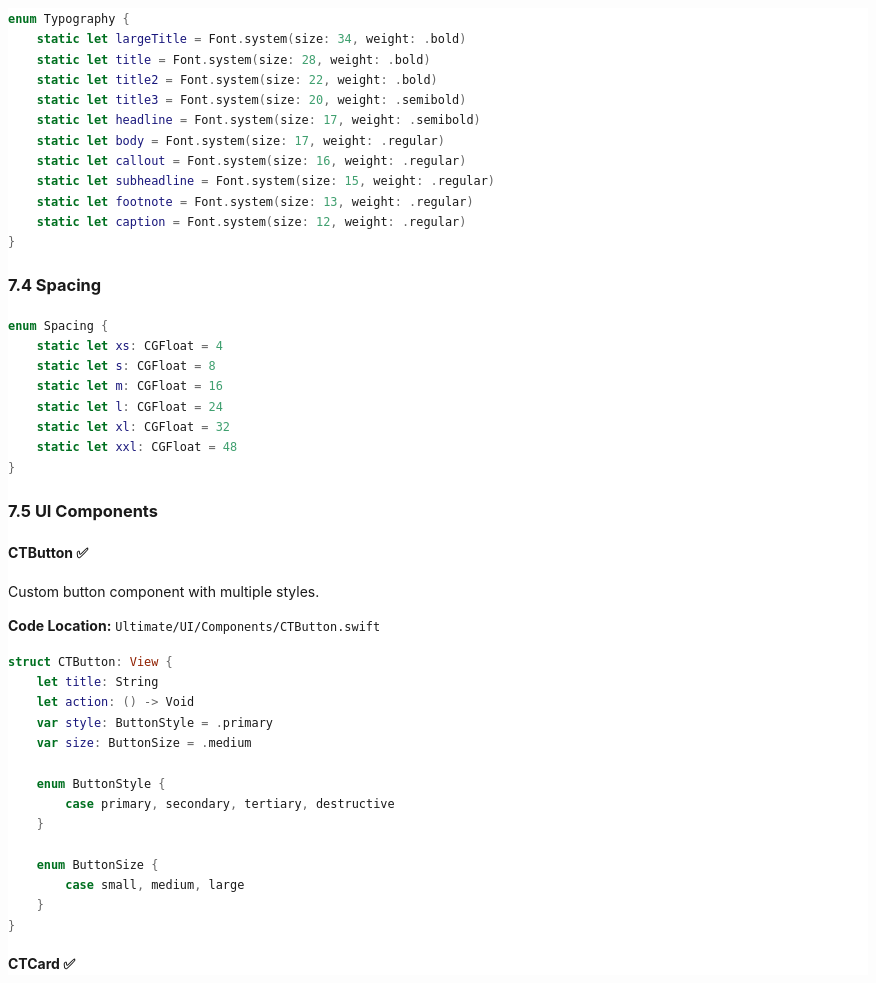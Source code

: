 ```swift
enum Typography {
    static let largeTitle = Font.system(size: 34, weight: .bold)
    static let title = Font.system(size: 28, weight: .bold)
    static let title2 = Font.system(size: 22, weight: .bold)
    static let title3 = Font.system(size: 20, weight: .semibold)
    static let headline = Font.system(size: 17, weight: .semibold)
    static let body = Font.system(size: 17, weight: .regular)
    static let callout = Font.system(size: 16, weight: .regular)
    static let subheadline = Font.system(size: 15, weight: .regular)
    static let footnote = Font.system(size: 13, weight: .regular)
    static let caption = Font.system(size: 12, weight: .regular)
}
```

### 7.4 Spacing

```swift
enum Spacing {
    static let xs: CGFloat = 4
    static let s: CGFloat = 8
    static let m: CGFloat = 16
    static let l: CGFloat = 24
    static let xl: CGFloat = 32
    static let xxl: CGFloat = 48
}
```

### 7.5 UI Components

#### CTButton ✅

Custom button component with multiple styles.

**Code Location:** `Ultimate/UI/Components/CTButton.swift`

```swift
struct CTButton: View {
    let title: String
    let action: () -> Void
    var style: ButtonStyle = .primary
    var size: ButtonSize = .medium
    
    enum ButtonStyle {
        case primary, secondary, tertiary, destructive
    }
    
    enum ButtonSize {
        case small, medium, large
    }
}
```

#### CTCard ✅

